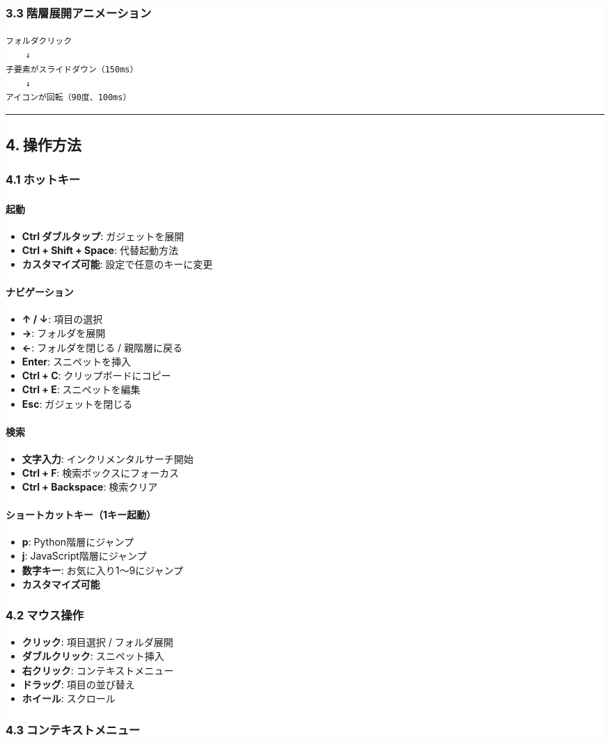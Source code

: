 ### 3.3 階層展開アニメーション

```
フォルダクリック
    ↓
子要素がスライドダウン（150ms）
    ↓
アイコンが回転（90度、100ms）
```

---

## 4. 操作方法

### 4.1 ホットキー

#### 起動
- **Ctrl ダブルタップ**: ガジェットを展開
- **Ctrl + Shift + Space**: 代替起動方法
- **カスタマイズ可能**: 設定で任意のキーに変更

#### ナビゲーション
- **↑ / ↓**: 項目の選択
- **→**: フォルダを展開
- **←**: フォルダを閉じる / 親階層に戻る
- **Enter**: スニペットを挿入
- **Ctrl + C**: クリップボードにコピー
- **Ctrl + E**: スニペットを編集
- **Esc**: ガジェットを閉じる

#### 検索
- **文字入力**: インクリメンタルサーチ開始
- **Ctrl + F**: 検索ボックスにフォーカス
- **Ctrl + Backspace**: 検索クリア

#### ショートカットキー（1キー起動）
- **p**: Python階層にジャンプ
- **j**: JavaScript階層にジャンプ
- **数字キー**: お気に入り1〜9にジャンプ
- **カスタマイズ可能**

### 4.2 マウス操作

- **クリック**: 項目選択 / フォルダ展開
- **ダブルクリック**: スニペット挿入
- **右クリック**: コンテキストメニュー
- **ドラッグ**: 項目の並び替え
- **ホイール**: スクロール

### 4.3 コンテキストメニュー
